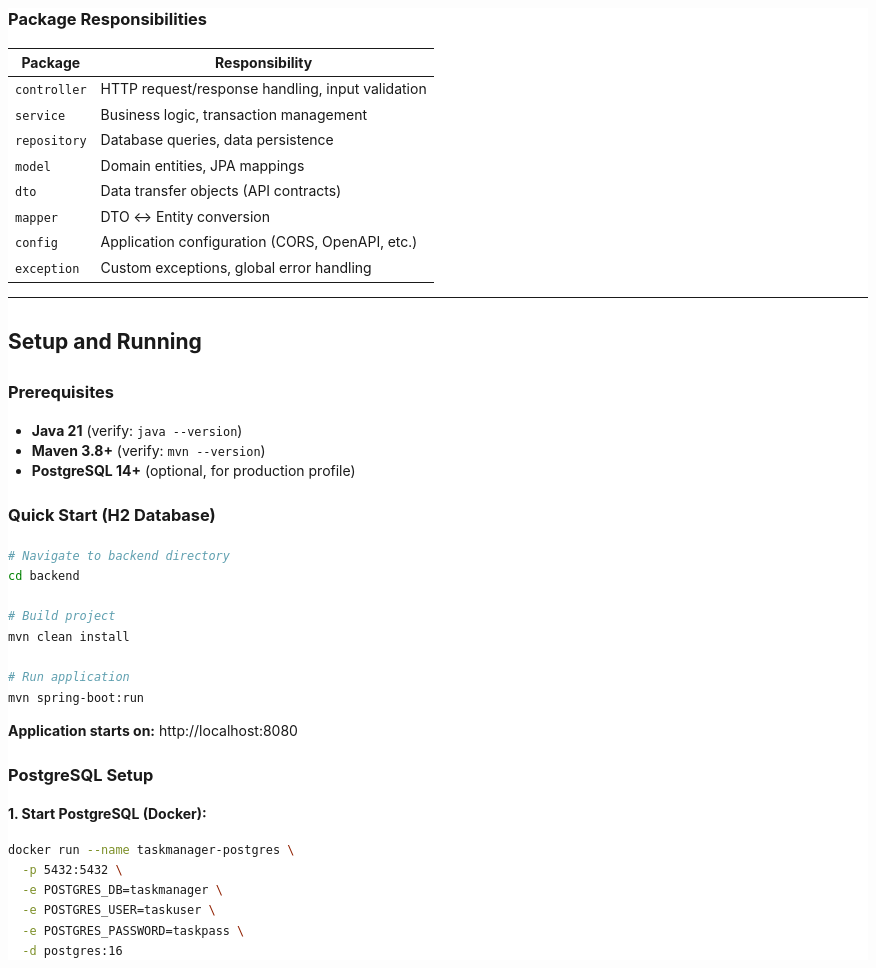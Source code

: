 ### Package Responsibilities

| Package | Responsibility |
|---------|----------------|
| `controller` | HTTP request/response handling, input validation |
| `service` | Business logic, transaction management |
| `repository` | Database queries, data persistence |
| `model` | Domain entities, JPA mappings |
| `dto` | Data transfer objects (API contracts) |
| `mapper` | DTO ↔ Entity conversion |
| `config` | Application configuration (CORS, OpenAPI, etc.) |
| `exception` | Custom exceptions, global error handling |

---

## Setup and Running

### Prerequisites

- **Java 21** (verify: `java --version`)
- **Maven 3.8+** (verify: `mvn --version`)
- **PostgreSQL 14+** (optional, for production profile)

### Quick Start (H2 Database)

```bash
# Navigate to backend directory
cd backend

# Build project
mvn clean install

# Run application
mvn spring-boot:run
```

**Application starts on:** http://localhost:8080

### PostgreSQL Setup

**1. Start PostgreSQL (Docker):**
```bash
docker run --name taskmanager-postgres \
  -p 5432:5432 \
  -e POSTGRES_DB=taskmanager \
  -e POSTGRES_USER=taskuser \
  -e POSTGRES_PASSWORD=taskpass \
  -d postgres:16
```
